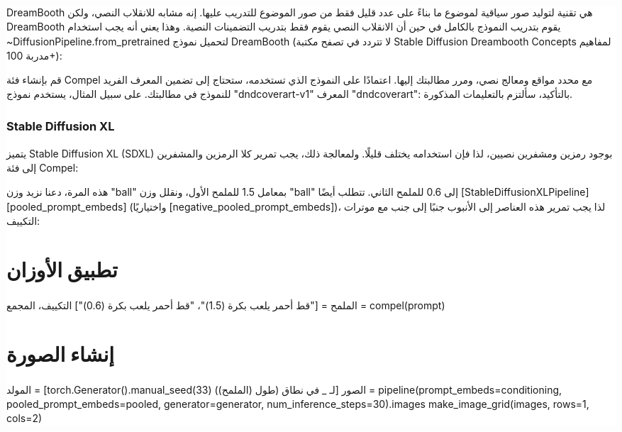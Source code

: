 DreamBooth هي تقنية لتوليد صور سياقية لموضوع ما بناءً على عدد قليل فقط من صور الموضوع للتدريب عليها. إنه مشابه للانقلاب النصي، ولكن DreamBooth يقوم بتدريب النموذج بالكامل في حين أن الانقلاب النصي يقوم فقط بتدريب التضمينات النصية. وهذا يعني أنه يجب استخدام ~DiffusionPipeline.from_pretrained لتحميل نموذج DreamBooth (لا تتردد في تصفح مكتبة Stable Diffusion Dreambooth Concepts لمفاهيم مدربة 100+):

قم بإنشاء فئة Compel مع محدد مواقع ومعالج نصي، ومرر مطالبتك إليها. اعتمادًا على النموذج الذي تستخدمه، ستحتاج إلى تضمين المعرف الفريد للنموذج في مطالبتك. على سبيل المثال، يستخدم نموذج "dndcoverart-v1" المعرف "dndcoverart":
بالتأكيد، سألتزم بالتعليمات المذكورة.

### Stable Diffusion XL

يتميز Stable Diffusion XL (SDXL) بوجود رمزين ومشفرين نصيين، لذا فإن استخدامه يختلف قليلًا. ولمعالجة ذلك، يجب تمرير كلا الرمزين والمشفرين إلى فئة Compel:

هذه المرة، دعنا نزيد وزن "ball" بمعامل 1.5 للملمح الأول، ونقلل وزن "ball" إلى 0.6 للملمح الثاني. تتطلب أيضًا [StableDiffusionXLPipeline] [pooled_prompt_embeds] (واختياريًا [negative_pooled_prompt_embeds])، لذا يجب تمرير هذه العناصر إلى الأنبوب جنبًا إلى جنب مع موترات التكييف:

# تطبيق الأوزان
الملمح = ["قط أحمر يلعب بكرة (1.5)"، "قط أحمر يلعب بكرة (0.6)"]
التكييف، المجمع = compel(prompt)

# إنشاء الصورة
المولد = [torch.Generator().manual_seed(33) لـ _ في نطاق (طول (الملمح))]
الصور = pipeline(prompt_embeds=conditioning, pooled_prompt_embeds=pooled, generator=generator, num_inference_steps=30).images
make_image_grid(images, rows=1, cols=2)